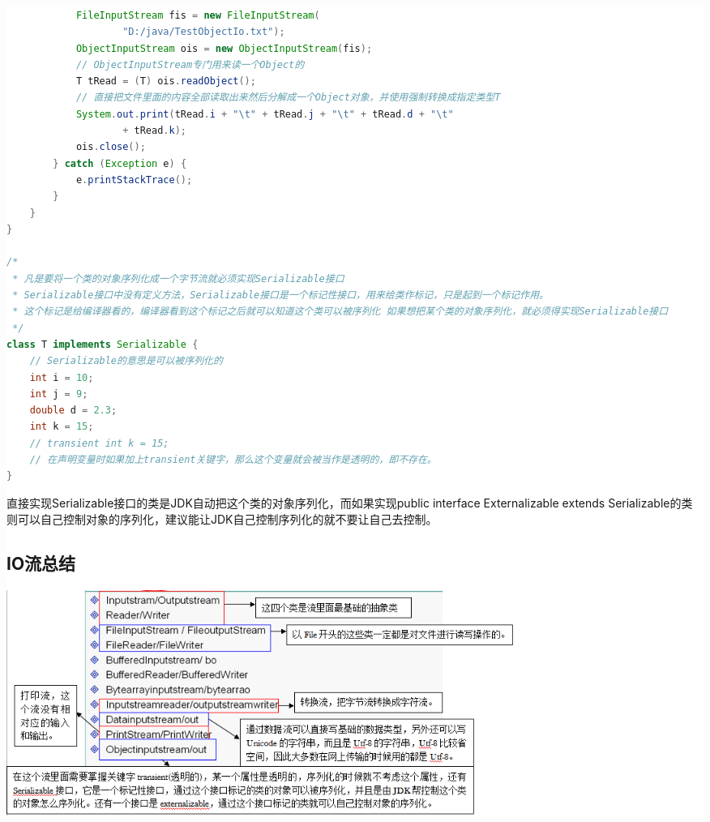   ```java
              FileInputStream fis = new FileInputStream(
                      "D:/java/TestObjectIo.txt");
              ObjectInputStream ois = new ObjectInputStream(fis);
              // ObjectInputStream专门用来读一个Object的
              T tRead = (T) ois.readObject();
              // 直接把文件里面的内容全部读取出来然后分解成一个Object对象，并使用强制转换成指定类型T
              System.out.print(tRead.i + "\t" + tRead.j + "\t" + tRead.d + "\t"
                      + tRead.k);
              ois.close();
          } catch (Exception e) {
              e.printStackTrace();
          }
      }
  }
  
  /*
   * 凡是要将一个类的对象序列化成一个字节流就必须实现Serializable接口
   * Serializable接口中没有定义方法，Serializable接口是一个标记性接口，用来给类作标记，只是起到一个标记作用。
   * 这个标记是给编译器看的，编译器看到这个标记之后就可以知道这个类可以被序列化 如果想把某个类的对象序列化，就必须得实现Serializable接口
   */
  class T implements Serializable {
      // Serializable的意思是可以被序列化的
      int i = 10;
      int j = 9;
      double d = 2.3;
      int k = 15;
      // transient int k = 15;
      // 在声明变量时如果加上transient关键字，那么这个变量就会被当作是透明的，即不存在。
  }
  ```

  直接实现Serializable接口的类是JDK自动把这个类的对象序列化，而如果实现public interface Externalizable extends Serializable的类则可以自己控制对象的序列化，建议能让JDK自己控制序列化的就不要让自己去控制。

## **IO流总结**

<div style="display:flex;"><img src="./images/javaio-1-24.jpg" alt="" style="zoom:80%;display:block;" align="left"/></div>

